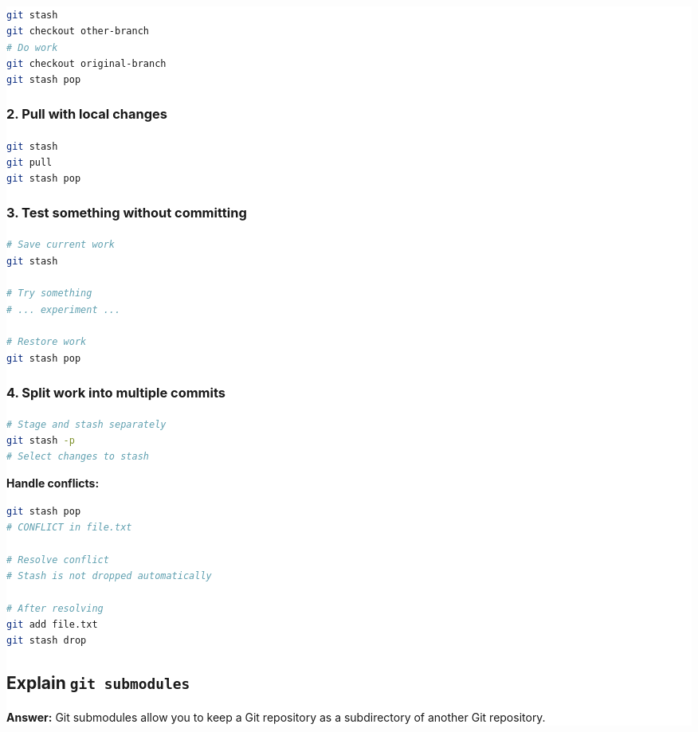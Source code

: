 ```bash
git stash
git checkout other-branch
# Do work
git checkout original-branch
git stash pop
```

### 2. Pull with local changes

```bash
git stash
git pull
git stash pop
```

### 3. Test something without committing

```bash
# Save current work
git stash

# Try something
# ... experiment ...

# Restore work
git stash pop
```

### 4. Split work into multiple commits

```bash
# Stage and stash separately
git stash -p
# Select changes to stash
```

**Handle conflicts:**

```bash
git stash pop
# CONFLICT in file.txt

# Resolve conflict
# Stash is not dropped automatically

# After resolving
git add file.txt
git stash drop
```

## Explain `git submodules`

**Answer:**
Git submodules allow you to keep a Git repository as a subdirectory of another Git repository.
